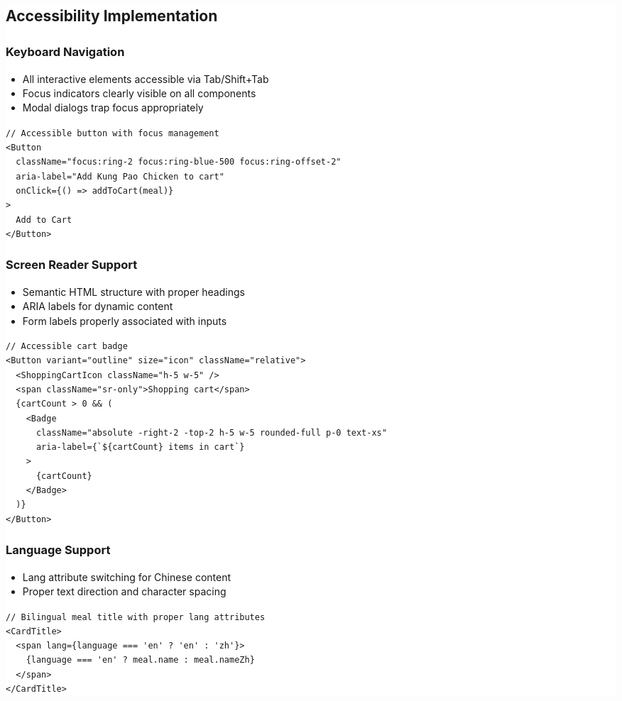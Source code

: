 ## Accessibility Implementation

### Keyboard Navigation

- All interactive elements accessible via Tab/Shift+Tab
- Focus indicators clearly visible on all components
- Modal dialogs trap focus appropriately

```tsx
// Accessible button with focus management
<Button
  className="focus:ring-2 focus:ring-blue-500 focus:ring-offset-2"
  aria-label="Add Kung Pao Chicken to cart"
  onClick={() => addToCart(meal)}
>
  Add to Cart
</Button>
```

### Screen Reader Support

- Semantic HTML structure with proper headings
- ARIA labels for dynamic content
- Form labels properly associated with inputs

```tsx
// Accessible cart badge
<Button variant="outline" size="icon" className="relative">
  <ShoppingCartIcon className="h-5 w-5" />
  <span className="sr-only">Shopping cart</span>
  {cartCount > 0 && (
    <Badge
      className="absolute -right-2 -top-2 h-5 w-5 rounded-full p-0 text-xs"
      aria-label={`${cartCount} items in cart`}
    >
      {cartCount}
    </Badge>
  )}
</Button>
```

### Language Support

- Lang attribute switching for Chinese content
- Proper text direction and character spacing

```tsx
// Bilingual meal title with proper lang attributes
<CardTitle>
  <span lang={language === 'en' ? 'en' : 'zh'}>
    {language === 'en' ? meal.name : meal.nameZh}
  </span>
</CardTitle>
```
